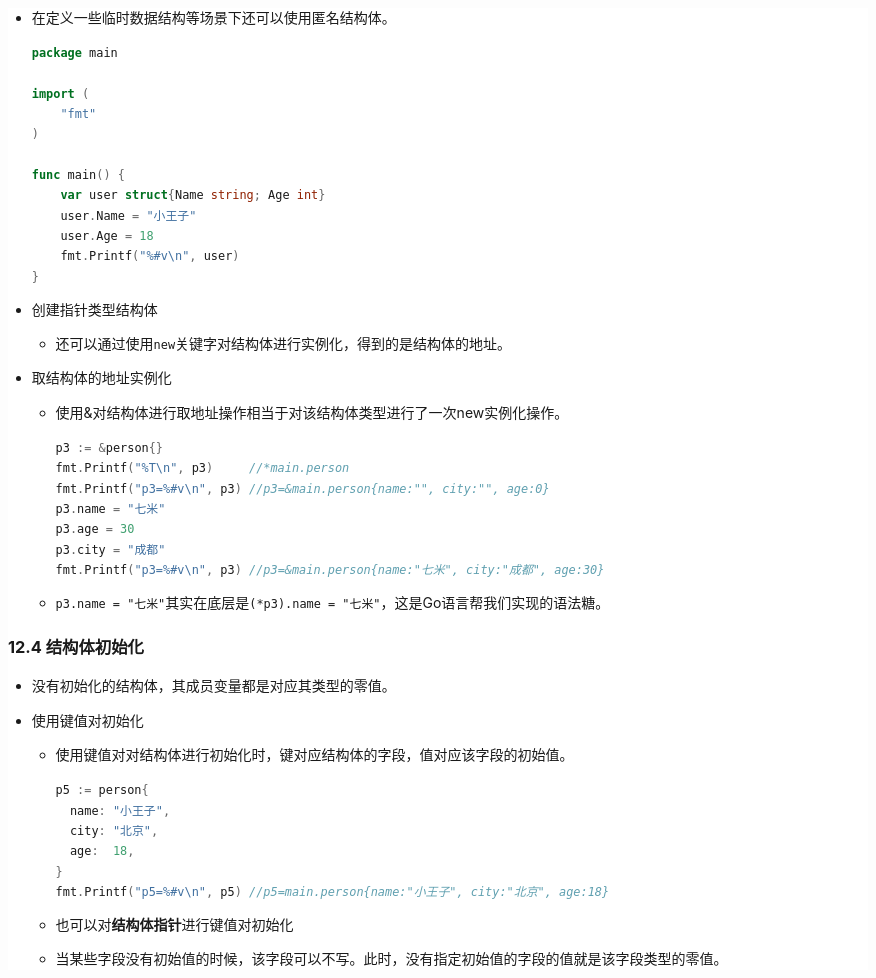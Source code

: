   - 在定义一些临时数据结构等场景下还可以使用匿名结构体。
    ```go
    package main
         
    import (
        "fmt"
    )
         
    func main() {
        var user struct{Name string; Age int}
        user.Name = "小王子"
        user.Age = 18
        fmt.Printf("%#v\n", user)
    }
    ```

  - 创建指针类型结构体

    - 还可以通过使用`new`关键字对结构体进行实例化，得到的是结构体的地址。 

  - 取结构体的地址实例化

    - 使用&对结构体进行取地址操作相当于对该结构体类型进行了一次new实例化操作。
      ```go
      p3 := &person{}
      fmt.Printf("%T\n", p3)     //*main.person
      fmt.Printf("p3=%#v\n", p3) //p3=&main.person{name:"", city:"", age:0}
      p3.name = "七米"
      p3.age = 30
      p3.city = "成都"
      fmt.Printf("p3=%#v\n", p3) //p3=&main.person{name:"七米", city:"成都", age:30}
      ```

    - `p3.name = "七米"`其实在底层是`(*p3).name = "七米"`，这是Go语言帮我们实现的语法糖。

  

  

  ### 12.4 结构体初始化

  - 没有初始化的结构体，其成员变量都是对应其类型的零值。

  - 使用键值对初始化

    - 使用键值对对结构体进行初始化时，键对应结构体的字段，值对应该字段的初始值。
      ```go
      p5 := person{
      	name: "小王子",
      	city: "北京",
      	age:  18,
      }
      fmt.Printf("p5=%#v\n", p5) //p5=main.person{name:"小王子", city:"北京", age:18}
      ```

    - 也可以对**结构体指针**进行键值对初始化

    - 当某些字段没有初始值的时候，该字段可以不写。此时，没有指定初始值的字段的值就是该字段类型的零值。
